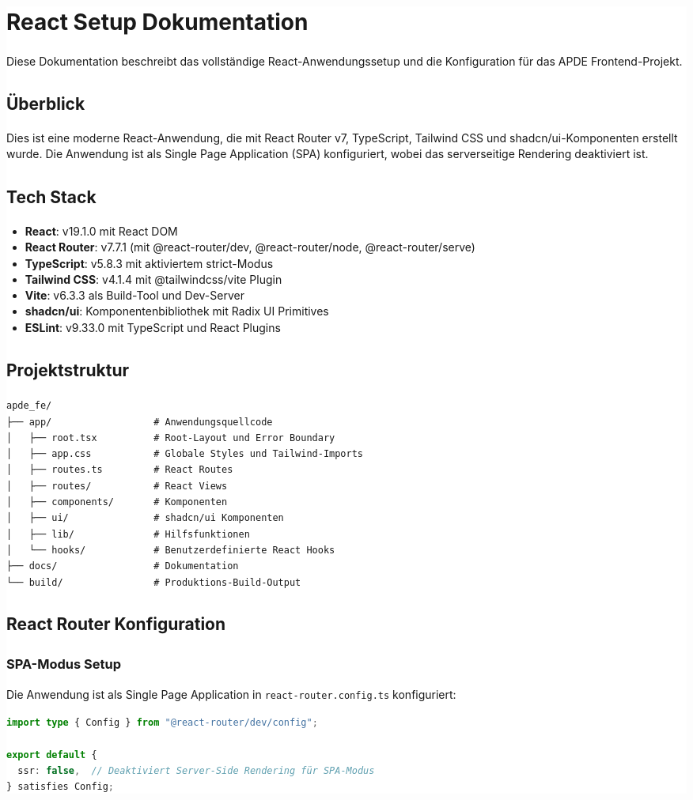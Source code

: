 # React Setup Dokumentation

Diese Dokumentation beschreibt das vollständige React-Anwendungssetup und die Konfiguration für das APDE Frontend-Projekt.

## Überblick

Dies ist eine moderne React-Anwendung, die mit React Router v7, TypeScript, Tailwind CSS und shadcn/ui-Komponenten erstellt wurde. Die Anwendung ist als Single Page Application (SPA) konfiguriert, wobei das serverseitige Rendering deaktiviert ist.

## Tech Stack

- **React**: v19.1.0 mit React DOM
- **React Router**: v7.7.1 (mit @react-router/dev, @react-router/node, @react-router/serve)
- **TypeScript**: v5.8.3 mit aktiviertem strict-Modus
- **Tailwind CSS**: v4.1.4 mit @tailwindcss/vite Plugin
- **Vite**: v6.3.3 als Build-Tool und Dev-Server
- **shadcn/ui**: Komponentenbibliothek mit Radix UI Primitives
- **ESLint**: v9.33.0 mit TypeScript und React Plugins

## Projektstruktur

```
apde_fe/
├── app/                  # Anwendungsquellcode
│   ├── root.tsx          # Root-Layout und Error Boundary
│   ├── app.css           # Globale Styles und Tailwind-Imports
│   ├── routes.ts         # React Routes
│   ├── routes/           # React Views
│   ├── components/       # Komponenten
│   ├── ui/               # shadcn/ui Komponenten
│   ├── lib/              # Hilfsfunktionen
│   └── hooks/            # Benutzerdefinierte React Hooks
├── docs/                 # Dokumentation
└── build/                # Produktions-Build-Output
```

## React Router Konfiguration

### SPA-Modus Setup
Die Anwendung ist als Single Page Application in `react-router.config.ts` konfiguriert:

```typescript
import type { Config } from "@react-router/dev/config";

export default {
  ssr: false,  // Deaktiviert Server-Side Rendering für SPA-Modus
} satisfies Config;
```
